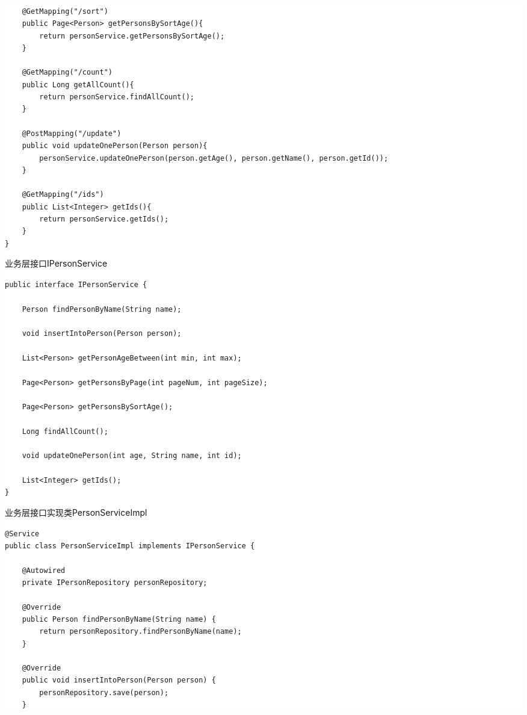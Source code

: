     	@GetMapping("/sort")
    	public Page<Person> getPersonsBySortAge(){
    		return personService.getPersonsBySortAge();
    	}
    
    	@GetMapping("/count")
    	public Long getAllCount(){
    		return personService.findAllCount();
    	}
    
    	@PostMapping("/update")
    	public void updateOnePerson(Person person){
    		personService.updateOnePerson(person.getAge(), person.getName(), person.getId());
    	}
    
    	@GetMapping("/ids")
    	public List<Integer> getIds(){
    		return personService.getIds();
    	}
    }



业务层接口IPersonService

    public interface IPersonService {
    
    	Person findPersonByName(String name);
    
    	void insertIntoPerson(Person person);
    
    	List<Person> getPersonAgeBetween(int min, int max);
    
    	Page<Person> getPersonsByPage(int pageNum, int pageSize);
    
    	Page<Person> getPersonsBySortAge();
    
    	Long findAllCount();
    
    	void updateOnePerson(int age, String name, int id);
    
    	List<Integer> getIds();
    }



业务层接口实现类PersonServiceImpl

    @Service
    public class PersonServiceImpl implements IPersonService {
    
    	@Autowired
    	private IPersonRepository personRepository;
    
    	@Override
    	public Person findPersonByName(String name) {
    		return personRepository.findPersonByName(name);
    	}
    
    	@Override
    	public void insertIntoPerson(Person person) {
    		personRepository.save(person);
    	}
    
